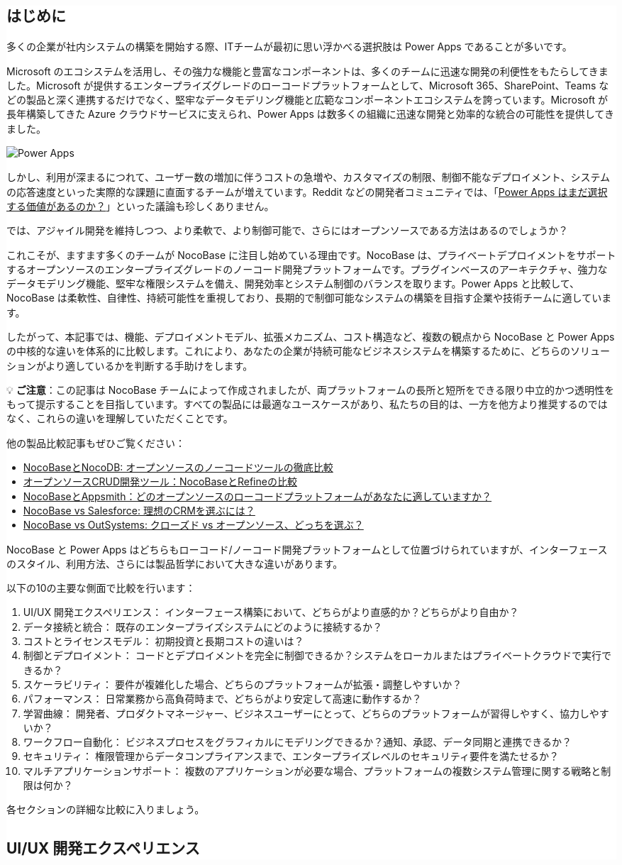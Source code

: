 ## はじめに

多くの企業が社内システムの構築を開始する際、ITチームが最初に思い浮かべる選択肢は Power Apps であることが多いです。

Microsoft のエコシステムを活用し、その強力な機能と豊富なコンポーネントは、多くのチームに迅速な開発の利便性をもたらしてきました。Microsoft が提供するエンタープライズグレードのローコードプラットフォームとして、Microsoft 365、SharePoint、Teams などの製品と深く連携するだけでなく、堅牢なデータモデリング機能と広範なコンポーネントエコシステムを誇っています。Microsoft が長年構築してきた Azure クラウドサービスに支えられ、Power Apps は数多くの組織に迅速な開発と効率的な統合の可能性を提供してきました。

![Power Apps](https://static-docs.nocobase.com/1-2e9jvf.PNG)

しかし、利用が深まるにつれて、ユーザー数の増加に伴うコストの急増や、カスタマイズの制限、制御不能なデプロイメント、システムの応答速度といった実際的な課題に直面するチームが増えています。Reddit などの開発者コミュニティでは、「[Power Apps はまだ選択する価値があるのか？](https://www.reddit.com/r/PowerApps/comments/1e5ypgy/would_you_still_choose_power_apps_today/)」といった議論も珍しくありません。

では、アジャイル開発を維持しつつ、より柔軟で、より制御可能で、さらにはオープンソースである方法はあるのでしょうか？

これこそが、ますます多くのチームが NocoBase に注目し始めている理由です。NocoBase は、プライベートデプロイメントをサポートするオープンソースのエンタープライズグレードのノーコード開発プラットフォームです。プラグインベースのアーキテクチャ、強力なデータモデリング機能、堅牢な権限システムを備え、開発効率とシステム制御のバランスを取ります。Power Apps と比較して、NocoBase は柔軟性、自律性、持続可能性を重視しており、長期的で制御可能なシステムの構築を目指す企業や技術チームに適しています。

したがって、本記事では、機能、デプロイメントモデル、拡張メカニズム、コスト構造など、複数の観点から NocoBase と Power Apps の中核的な違いを体系的に比較します。これにより、あなたの企業が持続可能なビジネスシステムを構築するために、どちらのソリューションがより適しているかを判断する手助けをします。

💡 **ご注意**：この記事は NocoBase チームによって作成されましたが、両プラットフォームの長所と短所をできる限り中立的かつ透明性をもって提示することを目指しています。すべての製品には最適なユースケースがあり、私たちの目的は、一方を他方より推奨するのではなく、これらの違いを理解していただくことです。

他の製品比較記事もぜひご覧ください：

* [NocoBaseとNocoDB: オープンソースのノーコードツールの徹底比較](https://www.nocobase.com/ja/blog/nocobase-vs-nocodb)
* [オープンソースCRUD開発ツール：NocoBaseとRefineの比較](https://www.nocobase.com/ja/blog/nocobase-vs-refine)
* [NocoBaseとAppsmith：どのオープンソースのローコードプラットフォームがあなたに適していますか？](https://www.nocobase.com/ja/blog/nocobase-vs-appsmith)
* [NocoBase vs Salesforce: 理想のCRMを選ぶには？](https://www.nocobase.com/ja/blog/nocobase-vs-salesforce)
* [NocoBase vs OutSystems: クローズド vs オープンソース、どっちを選ぶ？](https://www.nocobase.com/ja/blog/nocobase-vs-outsystems)

NocoBase と Power Apps はどちらもローコード/ノーコード開発プラットフォームとして位置づけられていますが、インターフェースのスタイル、利用方法、さらには製品哲学において大きな違いがあります。

以下の10の主要な側面で比較を行います：

1. UI/UX 開発エクスペリエンス： インターフェース構築において、どちらがより直感的か？どちらがより自由か？
2. データ接続と統合： 既存のエンタープライズシステムにどのように接続するか？
3. コストとライセンスモデル： 初期投資と長期コストの違いは？
4. 制御とデプロイメント： コードとデプロイメントを完全に制御できるか？システムをローカルまたはプライベートクラウドで実行できるか？
5. スケーラビリティ： 要件が複雑化した場合、どちらのプラットフォームが拡張・調整しやすいか？
6. パフォーマンス： 日常業務から高負荷時まで、どちらがより安定して高速に動作するか？
7. 学習曲線： 開発者、プロダクトマネージャー、ビジネスユーザーにとって、どちらのプラットフォームが習得しやすく、協力しやすいか？
8. ワークフロー自動化： ビジネスプロセスをグラフィカルにモデリングできるか？通知、承認、データ同期と連携できるか？
9. セキュリティ： 権限管理からデータコンプライアンスまで、エンタープライズレベルのセキュリティ要件を満たせるか？
10. マルチアプリケーションサポート： 複数のアプリケーションが必要な場合、プラットフォームの複数システム管理に関する戦略と制限は何か？

各セクションの詳細な比較に入りましょう。

## UI/UX 開発エクスペリエンス
